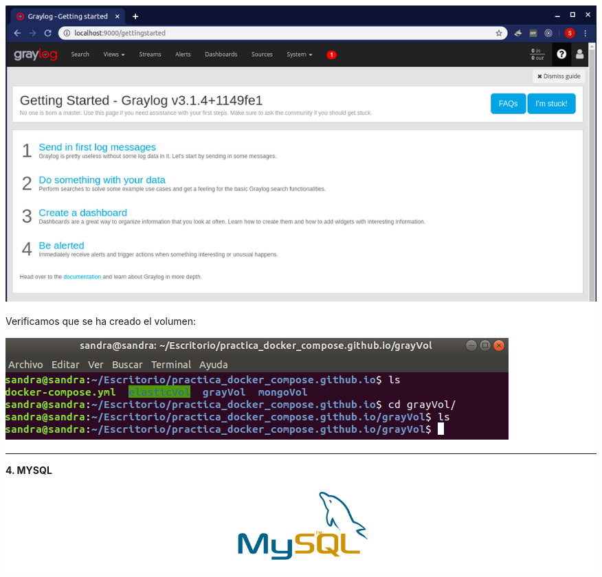 ![](./img/captura5.png)


Verificamos que se ha creado el volumen:

![](./img/captura34.png)

***

**4. MYSQL**

<p align="center">
<img src="./img/logo5.png" alt="mongo_logo" style="width:250px;"/>
</p>

